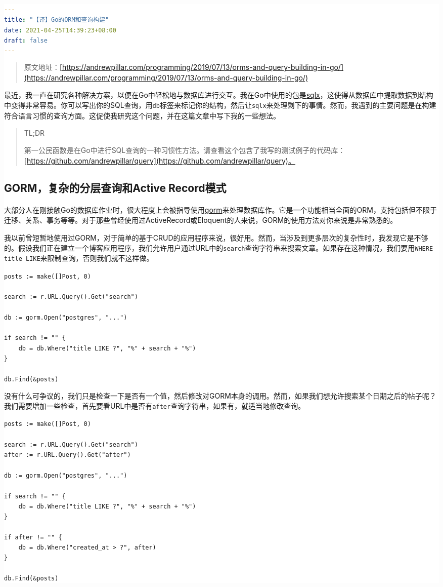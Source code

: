 ```yaml
---
title: "【译】Go的ORM和查询构建"
date: 2021-04-25T14:39:23+08:00
draft: false
---
```

> 原文地址：[https://andrewpillar.com/programming/2019/07/13/orms-and-query-building-in-go/](https://andrewpillar.com/programming/2019/07/13/orms-and-query-building-in-go/)

最近，我一直在研究各种解决方案，以便在Go中轻松地与数据库进行交互。我在Go中使用的包是[sqlx](https://github.com/jmoiron/sqlx)，这使得从数据库中提取数据到结构中变得非常容易。你可以写出你的SQL查询，用`db`标签来标记你的结构，然后让`sqlx`来处理剩下的事情。然而，我遇到的主要问题是在构建符合语言习惯的查询方面。这促使我研究这个问题，并在这篇文章中写下我的一些想法。

> TL;DR 
>
> 第一公民函数是在Go中进行SQL查询的一种习惯性方法。请查看这个包含了我写的测试例子的代码库：[https://github.com/andrewpillar/query](https://github.com/andrewpillar/query)。

## GORM，复杂的分层查询和Active Record模式

大部分人在刚接触Go的数据库作业时，很大程度上会被指导使用[gorm](https://gorm.io/)来处理数据库作。它是一个功能相当全面的ORM，支持包括但不限于迁移、关系、事务等等。对于那些曾经使用过ActiveRecord或Eloquent的人来说，GORM的使用方法对你来说是非常熟悉的。

我以前曾短暂地使用过GORM，对于简单的基于CRUD的应用程序来说，很好用。然而，当涉及到更多层次的复杂性时，我发现它是不够的。假设我们正在建立一个博客应用程序，我们允许用户通过URL中的`search`查询字符串来搜索文章。如果存在这种情况，我们要用`WHERE title LIKE`来限制查询，否则我们就不这样做。

```
posts := make([]Post, 0)

search := r.URL.Query().Get("search")

db := gorm.Open("postgres", "...")

if search != "" {
    db = db.Where("title LIKE ?", "%" + search + "%")
}

db.Find(&posts)
```

没有什么可争议的，我们只是检查一下是否有一个值，然后修改对GORM本身的调用。然而，如果我们想允许搜索某个日期之后的帖子呢？我们需要增加一些检查，首先要看URL中是否有`after`查询字符串，如果有，就适当地修改查询。

```
posts := make([]Post, 0)

search := r.URL.Query().Get("search")
after := r.URL.Query().Get("after")

db := gorm.Open("postgres", "...")

if search != "" {
    db = db.Where("title LIKE ?", "%" + search + "%")
}

if after != "" {
    db = db.Where("created_at > ?", after)
}

db.Find(&posts)
```
